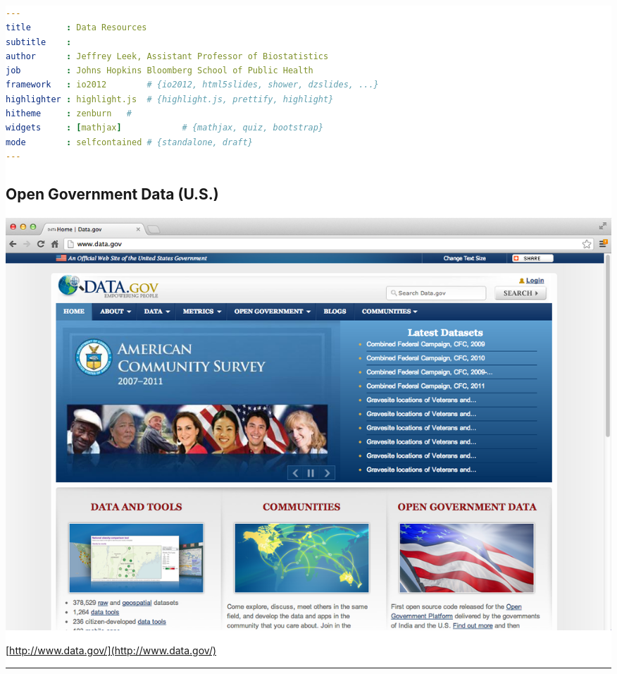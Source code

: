 ```yaml
---
title       : Data Resources
subtitle    : 
author      : Jeffrey Leek, Assistant Professor of Biostatistics 
job         : Johns Hopkins Bloomberg School of Public Health
framework   : io2012        # {io2012, html5slides, shower, dzslides, ...}
highlighter : highlight.js  # {highlight.js, prettify, highlight}
hitheme     : zenburn   # 
widgets     : [mathjax]            # {mathjax, quiz, bootstrap}
mode        : selfcontained # {standalone, draft}
---
```






## Open Government Data (U.S.)


<img class=center src=assets/img/datagov.png height='80%'/>

[http://www.data.gov/](http://www.data.gov/)

---